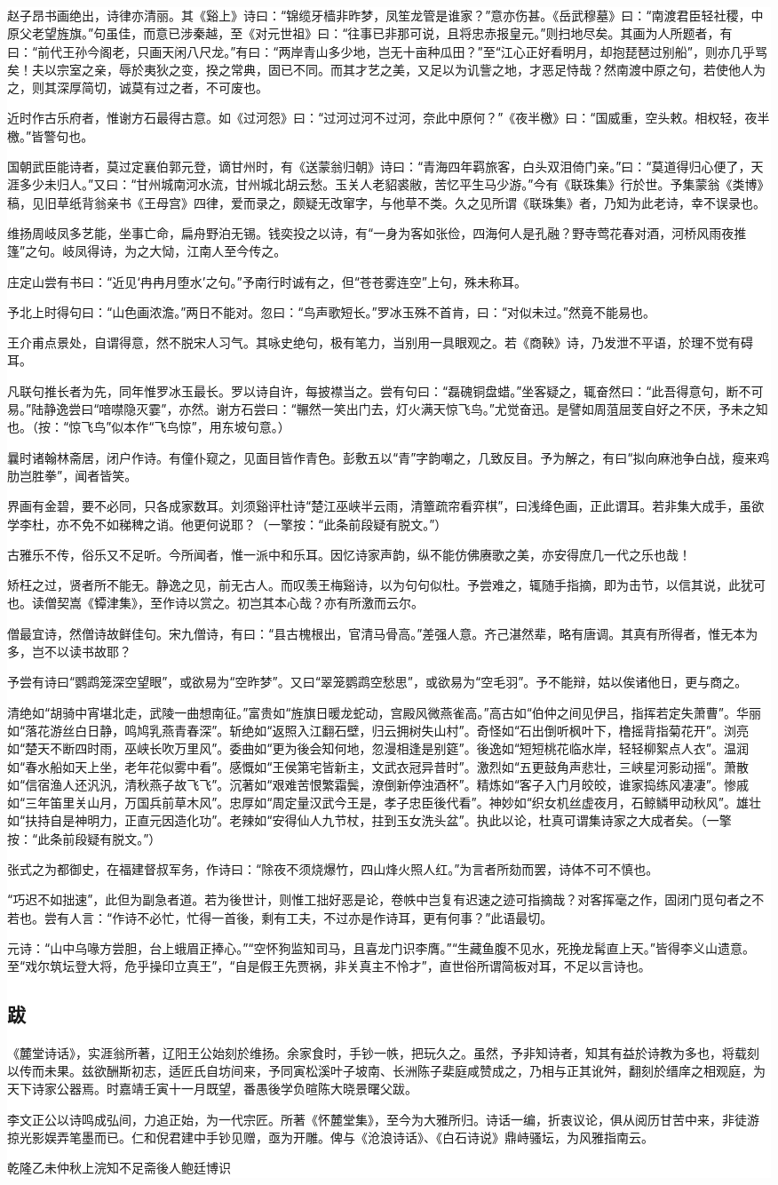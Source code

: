 赵子昂书画绝出，诗律亦清丽。其《谿上》诗曰：“锦缆牙樯非昨梦，凤笙龙管是谁家？”意亦伤甚。《岳武穆墓》曰：“南渡君臣轻社稷，中原父老望旌旗。”句虽佳，而意已涉秦越，至《对元世祖》曰：“往事已非那可说，且将忠赤报皇元。”则扫地尽矣。其画为人所题者，有曰：“前代王孙今阁老，只画天闲八尺龙。”有曰：“两岸青山多少地，岂无十亩种瓜田？”至“江心正好看明月，却抱琵琶过别船”，则亦几乎骂矣！夫以宗室之亲，辱於夷狄之变，揆之常典，固已不同。而其才艺之美，又足以为讥訾之地，才恶足恃哉？然南渡中原之句，若使他人为之，则其深厚简切，诚莫有过之者，不可废也。  
  
近时作古乐府者，惟谢方石最得古意。如《过河怨》曰：“过河过河不过河，奈此中原何？”《夜半檄》曰：“国威重，空头敕。相权轻，夜半檄。”皆警句也。  
  
国朝武臣能诗者，莫过定襄伯郭元登，谪甘州时，有《送蒙翁归朝》诗曰：“青海四年羁旅客，白头双泪倚门亲。”曰：“莫道得归心便了，天涯多少未归人。”又曰：“甘州城南河水流，甘州城北胡云愁。玉关人老貂裘敝，苦忆平生马少游。”今有《联珠集》行於世。予集蒙翁《类博》稿，见旧草纸背翁亲书《王母宫》四律，爱而录之，颇疑无改窜字，与他草不类。久之见所谓《联珠集》者，乃知为此老诗，幸不误录也。  
  
维扬周岐凤多艺能，坐事亡命，扁舟野泊无锡。钱奕投之以诗，有“一身为客如张俭，四海何人是孔融？野寺莺花春对酒，河桥风雨夜推篷”之句。岐凤得诗，为之大恸，江南人至今传之。  
  
庄定山尝有书曰：“近见‘冉冉月堕水’之句。”予南行时诚有之，但“苍苍雾连空”上句，殊未称耳。  
  
予北上时得句曰：“山色画浓澹。”两日不能对。忽曰：“鸟声歌短长。”罗冰玉殊不首肯，曰：“对似未过。”然竟不能易也。  
  
王介甫点景处，自谓得意，然不脱宋人习气。其咏史绝句，极有笔力，当别用一具眼观之。若《商鞅》诗，乃发泄不平语，於理不觉有碍耳。  
  
凡联句推长者为先，同年惟罗冰玉最长。罗以诗自许，每披襟当之。尝有句曰：“磊磈铜盘蜡。”坐客疑之，辄奋然曰：“此吾得意句，断不可易。”陆静逸尝曰“喑噤隐灭霎”，亦然。谢方石尝曰：“冁然一笑出门去，灯火满天惊飞鸟。”尤觉奋迅。是譬如周菹屈芰自好之不厌，予未之知也。（按：“惊飞鸟”似本作“飞鸟惊”，用东坡句意。）  
  
曩时诸翰林斋居，闭户作诗。有僮仆窥之，见面目皆作青色。彭敷五以“青”字韵嘲之，几致反目。予为解之，有曰“拟向麻池争白战，瘦来鸡肋岂胜拳”，闻者皆笑。  
  
界画有金碧，要不必同，只各成家数耳。刘须谿评杜诗“楚江巫峡半云雨，清簟疏帘看弈棋”，曰浅绛色画，正此谓耳。若非集大成手，虽欲学李杜，亦不免不如稊稗之诮。他更何说耶？（一擎按：“此条前段疑有脱文。”）  
  
古雅乐不传，俗乐又不足听。今所闻者，惟一派中和乐耳。因忆诗家声韵，纵不能仿佛赓歌之美，亦安得庶几一代之乐也哉！  
  
矫枉之过，贤者所不能无。静逸之见，前无古人。而叹羡王梅谿诗，以为句句似杜。予尝难之，辄随手指摘，即为击节，以信其说，此犹可也。读僧契嵩《镡津集》，至作诗以赏之。初岂其本心哉？亦有所激而云尔。  
  
僧最宜诗，然僧诗故鲜佳句。宋九僧诗，有曰：“县古槐根出，官清马骨高。”差强人意。齐己湛然辈，略有唐调。其真有所得者，惟无本为多，岂不以读书故耶？  
  
予尝有诗曰“鹦鹉笼深空望眼”，或欲易为“空昨梦”。又曰“翠笼鹦鹉空愁思”，或欲易为“空毛羽”。予不能辩，姑以俟诸他日，更与商之。  
  
清绝如“胡骑中宵堪北走，武陵一曲想南征。”富贵如“旌旗日暖龙蛇动，宫殿风微燕雀高。”高古如“伯仲之间见伊吕，指挥若定失萧曹”。华丽如“落花游丝白日静，鸣鸠乳燕青春深”。斩绝如“返照入江翻石壁，归云拥树失山村”。奇怪如“石出倒听枫叶下，橹摇背指菊花开”。浏亮如“楚天不断四时雨，巫峡长吹万里风”。委曲如“更为後会知何地，忽漫相逢是别筵”。後逸如“短短桃花临水岸，轻轻柳絮点人衣”。温润如“春水船如天上坐，老年花似雾中看”。感慨如“王侯第宅皆新主，文武衣冠异昔时”。激烈如“五更鼓角声悲壮，三峡星河影动摇”。萧散如“信宿渔人还汎汎，清秋燕子故飞飞”。沉著如“艰难苦恨繁霜鬓，潦倒新停浊酒杯”。精炼如“客子入门月皎皎，谁家捣练风凄凄”。惨戚如“三年笛里关山月，万国兵前草木风”。忠厚如“周定量汉武今王是，孝子忠臣後代看”。神妙如“织女机丝虚夜月，石鲸鳞甲动秋风”。雄壮如“扶持自是神明力，正直元因造化功”。老辣如“安得仙人九节杖，拄到玉女洗头盆”。执此以论，杜真可谓集诗家之大成者矣。（一擎按：“此条前段疑有脱文。”）  
  
张式之为都御史，在福建督叔军务，作诗曰：“除夜不须烧爆竹，四山烽火照人红。”为言者所劾而罢，诗体不可不慎也。  
  
“巧迟不如拙速”，此但为副急者道。若为後世计，则惟工拙好恶是论，卷帙中岂复有迟速之迹可指摘哉？对客挥毫之作，固闭门觅句者之不若也。尝有人言：“作诗不必忙，忙得一首後，剩有工夫，不过亦是作诗耳，更有何事？”此语最切。  
  
元诗：“山中乌喙方尝胆，台上蛾眉正捧心。”“空怀狗监知司马，且喜龙门识李膺。”“生藏鱼腹不见水，死挽龙髯直上天。”皆得李义山遗意。至“戏尔筑坛登大将，危乎操印立真王”，“自是假王先贾祸，非关真主不怜才”，直世俗所谓简板对耳，不足以言诗也。  

## 跋  
  
《麓堂诗话》，实涯翁所著，辽阳王公始刻於维扬。余家食时，手钞一帙，把玩久之。虽然，予非知诗者，知其有益於诗教为多也，将载刻以传而未果。兹欲酬斯初志，适匠氏自坊间来，予同寅松溪叶子坡南、长洲陈子棐庭咸赞成之，乃相与正其讹舛，翻刻於缙庠之相观庭，为天下诗家公器焉。时嘉靖壬寅十一月既望，番愚後学负暄陈大晓景曙父跋。  
  
李文正公以诗鸣成弘间，力追正始，为一代宗匠。所著《怀麓堂集》，至今为大雅所归。诗话一编，折衷议论，俱从阅历甘苦中来，非徒游掠光影娱弄笔墨而已。仁和倪君建中手钞见赠，亟为开雕。俾与《沧浪诗话》、《白石诗说》鼎峙骚坛，为风雅指南云。  
  
乾隆乙未仲秋上浣知不足斋後人鲍廷博识  
